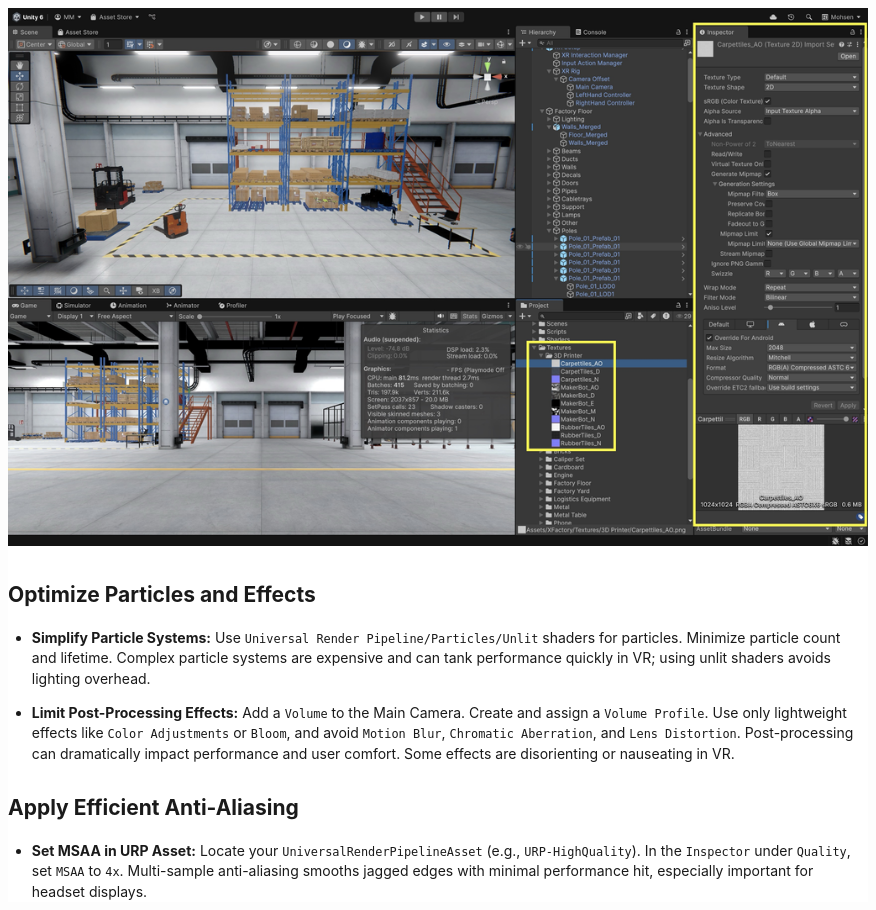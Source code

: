 ![21](/Figures/D2/21.jpg)


## Optimize Particles and Effects

- **Simplify Particle Systems:** Use `Universal Render Pipeline/Particles/Unlit` shaders for particles. Minimize particle count and lifetime. Complex particle systems are expensive and can tank performance quickly in VR; using unlit shaders avoids lighting overhead.

- **Limit Post-Processing Effects:** Add a `Volume` to the Main Camera. Create and assign a `Volume Profile`. Use only lightweight effects like `Color Adjustments` or `Bloom`, and avoid `Motion Blur`, `Chromatic Aberration`, and `Lens Distortion`. Post-processing can dramatically impact performance and user comfort. Some effects are disorienting or nauseating in VR.


## Apply Efficient Anti-Aliasing

- **Set MSAA in URP Asset:** Locate your `UniversalRenderPipelineAsset` (e.g., `URP-HighQuality`). In the `Inspector` under `Quality`, set `MSAA` to `4x`. Multi-sample anti-aliasing smooths jagged edges with minimal performance hit, especially important for headset displays.
